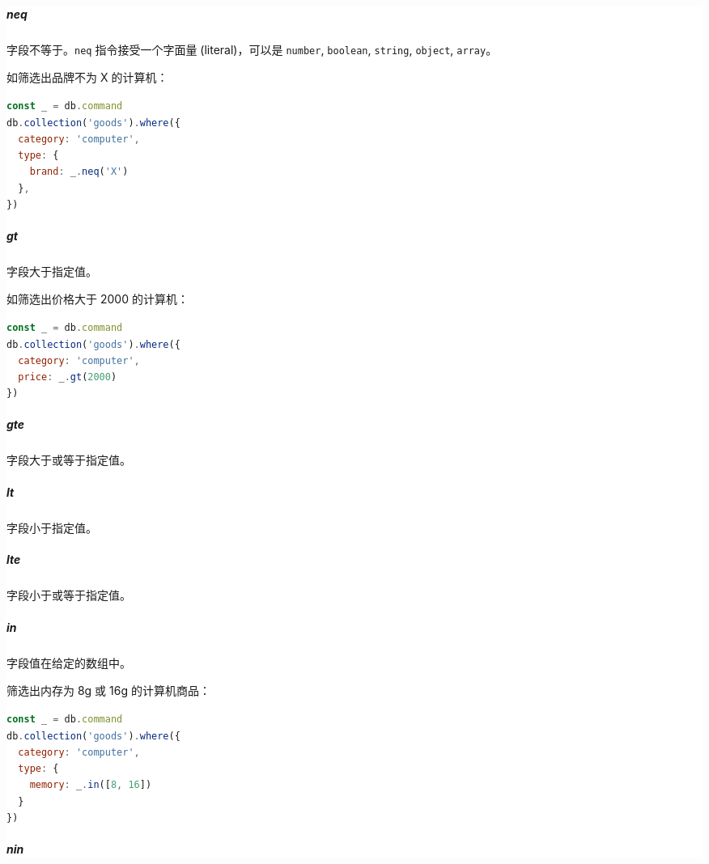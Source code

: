 ##### neq

字段不等于。`neq` 指令接受一个字面量 (literal)，可以是 `number`, `boolean`, `string`, `object`, `array`。

如筛选出品牌不为 X 的计算机：

```js
const _ = db.command
db.collection('goods').where({
  category: 'computer',
  type: {
    brand: _.neq('X')
  },
})
```

##### gt

字段大于指定值。

如筛选出价格大于 2000 的计算机：

```js
const _ = db.command
db.collection('goods').where({
  category: 'computer',
  price: _.gt(2000)
})
```

##### gte

字段大于或等于指定值。

##### lt

字段小于指定值。

##### lte

字段小于或等于指定值。

##### in

字段值在给定的数组中。

筛选出内存为 8g 或 16g 的计算机商品：

```js
const _ = db.command
db.collection('goods').where({
  category: 'computer',
  type: {
    memory: _.in([8, 16])
  }
})
```

##### nin
